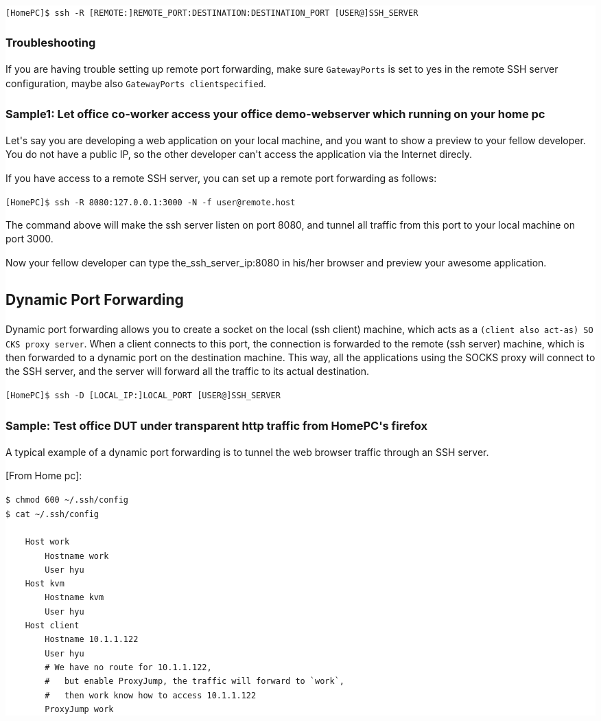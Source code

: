 	[HomePC]$ ssh -R [REMOTE:]REMOTE_PORT:DESTINATION:DESTINATION_PORT [USER@]SSH_SERVER

### Troubleshooting

If you are having trouble setting up remote port forwarding, make sure `GatewayPorts` is set to
yes in the remote SSH server configuration, maybe also `GatewayPorts clientspecified`.

### Sample1: Let office co-worker access your office demo-webserver which running on your home pc

Let's say you are developing a web application on your local machine, and you want to show a
preview to your fellow developer. You do not have a public IP, so the other developer can't
access the application via the Internet direcly.

If you have access to a remote SSH server, you can set up a remote port forwarding as follows:

	[HomePC]$ ssh -R 8080:127.0.0.1:3000 -N -f user@remote.host

The command above will make the ssh server listen on port 8080, and tunnel all traffic from
this port to your local machine on port 3000.

Now your fellow developer can type the_ssh_server_ip:8080 in his/her browser and preview your
awesome application.

## Dynamic Port Forwarding

Dynamic port forwarding allows you to create a socket on the local (ssh client) machine, which acts
as a `(client also act-as) SOCKS proxy server`. When a client connects to this port, the connection is forwarded to the
remote (ssh server) machine, which is then forwarded to a dynamic port on the destination machine.
This way, all the applications using the SOCKS proxy will connect to the SSH server, and the
server will forward all the traffic to its actual destination.

	[HomePC]$ ssh -D [LOCAL_IP:]LOCAL_PORT [USER@]SSH_SERVER

### Sample: Test office DUT under transparent http traffic from HomePC's firefox

A typical example of a dynamic port forwarding is to tunnel the web browser traffic through an
SSH server.

[From Home pc]:

	$ chmod 600 ~/.ssh/config
	$ cat ~/.ssh/config

		Host work
			Hostname work
			User hyu
		Host kvm
			Hostname kvm
			User hyu
		Host client
			Hostname 10.1.1.122
			User hyu
			# We have no route for 10.1.1.122,
			#   but enable ProxyJump, the traffic will forward to `work`,
			#   then work know how to access 10.1.1.122
			ProxyJump work
